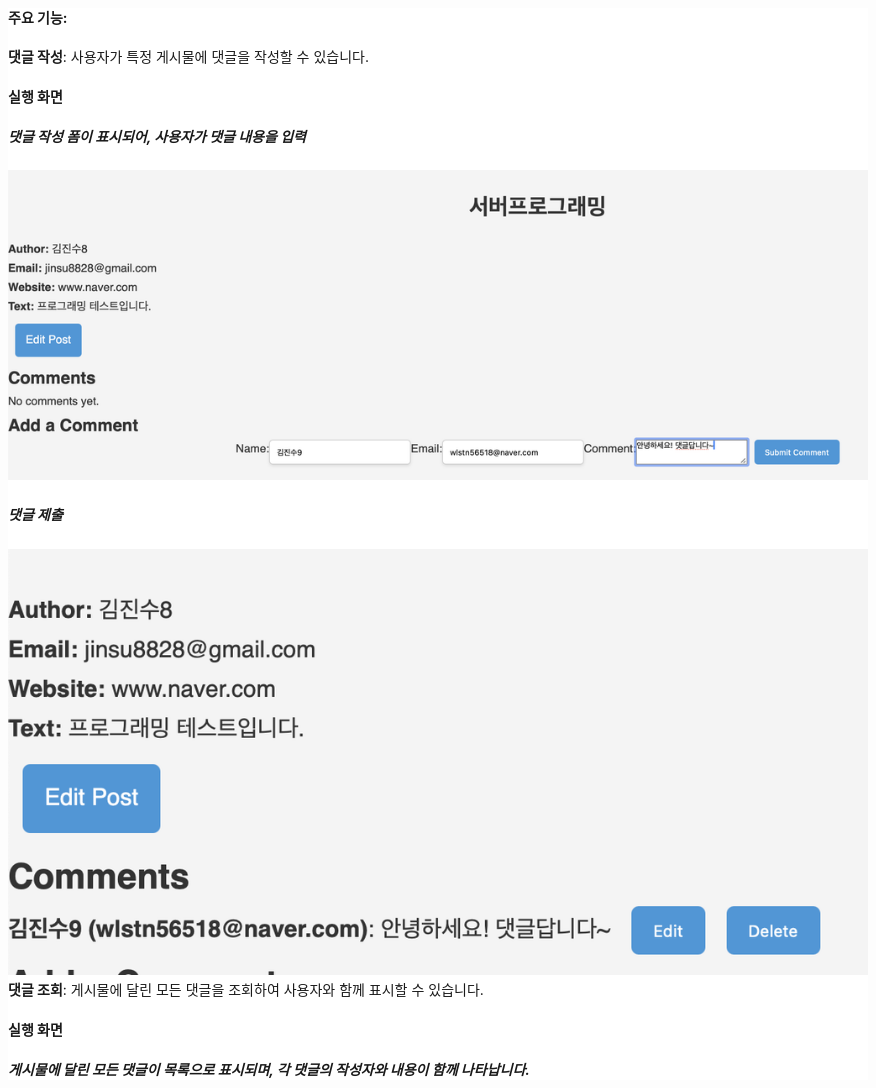 #### 주요 기능:
**댓글 작성**: 사용자가 특정 게시물에 댓글을 작성할 수 있습니다.
#### 실행 화면
##### 댓글 작성 폼이 표시되어, 사용자가 댓글 내용을 입력
![프로젝트 실행](images/무제4.png)
##### 댓글 제출
![프로젝트 실행](images/무제5.png)
**댓글 조회**: 게시물에 달린 모든 댓글을 조회하여 사용자와 함께 표시할 수 있습니다.
#### 실행 화면
##### 게시물에 달린 모든 댓글이 목록으로 표시되며, 각 댓글의 작성자와 내용이 함께 나타납니다.